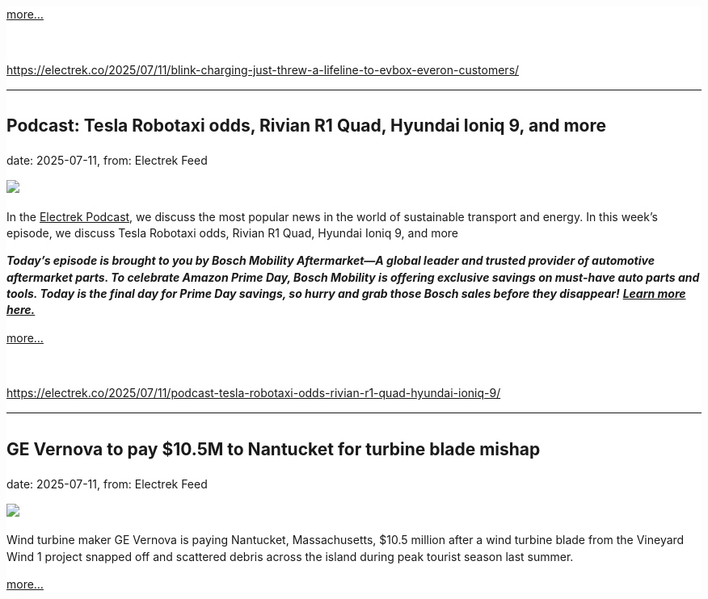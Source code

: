 

 <a data-layer-pagetype="post" data-layer-postcategory="blink,ev-chargers,evbox,germany,netherlands,united-states" data-layer-viewtype="unknown" data-post-id="424517" href="https://electrek.co/2025/07/11/blink-charging-just-threw-a-lifeline-to-evbox-everon-customers/#more-424517" class="more-link">more…</a> 

<br> 

<https://electrek.co/2025/07/11/blink-charging-just-threw-a-lifeline-to-evbox-everon-customers/>

---

## Podcast: Tesla Robotaxi odds, Rivian R1 Quad, Hyundai Ioniq 9, and more

date: 2025-07-11, from: Electrek Feed

<div class="feat-image"><img src="https://electrek.co/wp-content/uploads/sites/3/2017/12/business_card-1.jpg?quality=82&#038;strip=all&#038;w=1600" /></div><p>In the <a href="https://electrek.co/guides/electrek-podcast/">Electrek Podcast</a>, we discuss the most popular news in the world of sustainable transport and energy. In this week’s episode, we discuss Tesla Robotaxi odds, Rivian R1 Quad, Hyundai Ioniq 9, and more</p>



<p><strong><em>Today’s episode is brought to you by Bosch Mobility Aftermarket—A global leader and trusted provider of automotive aftermarket parts. To celebrate Amazon Prime Day, Bosch Mobility is offering exclusive savings on must-have auto parts and tools. Today is the final day for Prime Day savings, so hurry and grab those Bosch sales before they disappear!</em></strong> <strong><em><a href="https://bit.ly/3TI50e9" target="_blank" rel="noreferrer noopener">Learn more here.</a></em></strong></p>



<figure class="wp-block-audio"><audio controls src="https://electrek.co/wp-content/uploads/sites/3/2025/07/Electrek_393.mp3"></audio></figure>



 <a data-layer-pagetype="post" data-layer-postcategory="electrek-podcast" data-layer-viewtype="unknown" data-post-id="424498" href="https://electrek.co/2025/07/11/podcast-tesla-robotaxi-odds-rivian-r1-quad-hyundai-ioniq-9/#more-424498" class="more-link">more…</a> 

<br> 

<https://electrek.co/2025/07/11/podcast-tesla-robotaxi-odds-rivian-r1-quad-hyundai-ioniq-9/>

---

## GE Vernova to pay $10.5M to Nantucket for turbine blade mishap

date: 2025-07-11, from: Electrek Feed

<div class="feat-image"><img src="https://electrek.co/wp-content/uploads/sites/3/2024/07/Avangrid-Vineyard-Wind-1-Eric-Haynes.jpg?quality=82&#038;strip=all&#038;w=1200" /></div><p>Wind turbine maker GE Vernova is paying Nantucket, Massachusetts, $10.5 million after a wind turbine blade from the Vineyard Wind 1 project snapped off and scattered debris across the island during peak tourist season last summer.</p>



 <a data-layer-pagetype="post" data-layer-postcategory="egeb,energy-brief,ge-vernova,solar,massachusetts,offshore-wind-power" data-layer-viewtype="unknown" data-post-id="424490" href="https://electrek.co/2025/07/11/ge-vernova-nantucket-vineyard-wind-turbine-blade/#more-424490" class="more-link">more…</a> 
